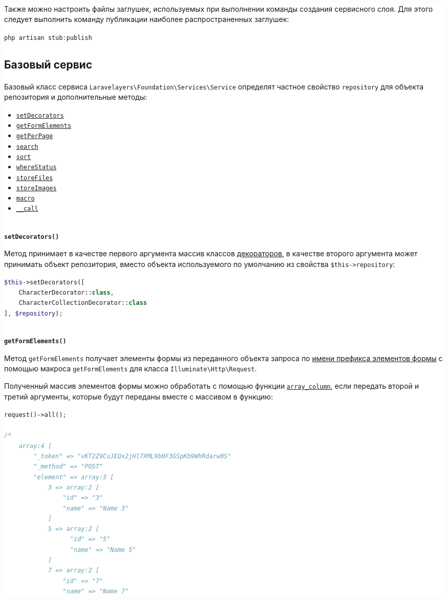 Также можно настроить файлы заглушек, используемых при выполнении команды создания сервисного слоя. Для этого следует выполнить команду публикации наиболее распространенных заглушек:

```php
php artisan stub:publish
```

<a name="base-service"></a>
## Базовый сервис

Базовый класс сервиса `Laravelayers\Foundation\Services\Service` определят частное свойство `repository` для объекта репозитория и дополнительные методы:

- [`setDecorators`](#set-decorators)
- [`getFormElements`](#get-form-elements)
- [`getPerPage`](#get-per-page)
- [`search`](#search)
- [`sort`](#sort)
- [`whereStatus`](#where-status)
- [`storeFiles`](#store-files)
- [`storeImages`](#store-images)
- [`macro`](#macro)
- [`__call`](#call)

<a name="set-decorators"></a>	
**`setDecorators()`**

Метод принимает в качестве первого аргумента массив классов [декораторов](decorators.md), в качестве второго аргумента может принимать объект репозитория, вместо объекта используемого по умолчанию из свойства `$this->repository`:

```php	
$this->setDecorators([
    CharacterDecorator::class,
    CharacterCollectionDecorator::class
], $repository);
```

<a name="get-form-elements"></a>		
**`getFormElements()`**

Метод `getFormElements` получает элементы формы из переданного объекта запроса по [имени префикса элементов формы](forms.md#get-element-prefix) с помощью макроса `getFormElements` для класса `Illuminate\Http\Request`.

Полученный массив элементов формы можно обработать с помощью функции [`array_column`](https://www.php.net/manual/ru/function.array-column.php), если передать второй и третий аргументы, которые будут переданы вместе с массивом в функцию:

```php	
request()->all();

/*
	array:4 [
		"_token" => "vKT2Z9CuJEQx2jHl7XML9b0F3GSpKb9WhRdarw0S"
		"_method" => "POST"
		"element" => array:3 [
			3 => array:2 [
				"id" => "3"
				"name" => "Name 3"
			]
			5 => array:2 [
				  "id" => "5"
				  "name" => "Name 5"
			]
			7 => array:2 [
				"id" => "7"
				"name" => "Name 7"
```